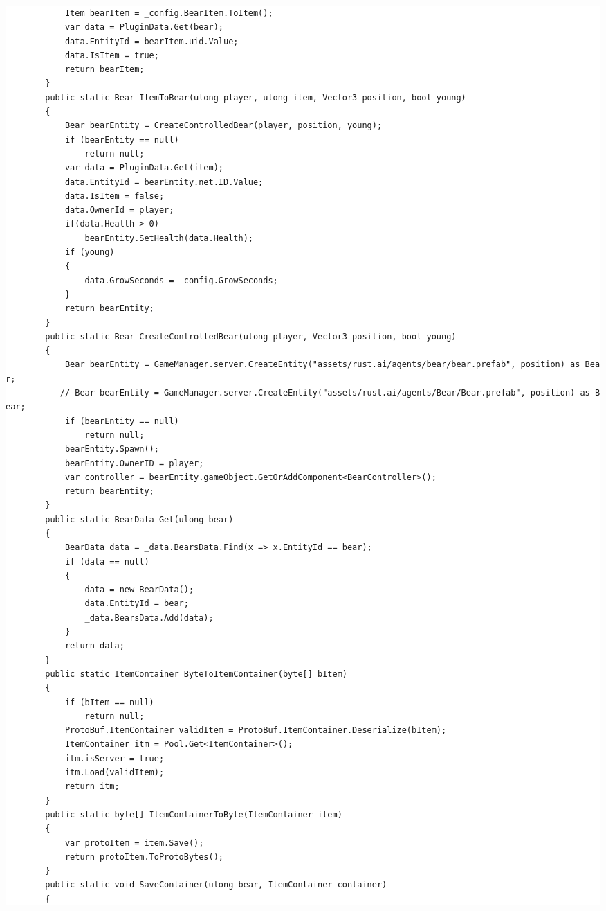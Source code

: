                Item bearItem = _config.BearItem.ToItem();
                var data = PluginData.Get(bear);
                data.EntityId = bearItem.uid.Value;
                data.IsItem = true;
                return bearItem;
            }
            public static Bear ItemToBear(ulong player, ulong item, Vector3 position, bool young)
            {
                Bear bearEntity = CreateControlledBear(player, position, young);
                if (bearEntity == null)
                    return null;
                var data = PluginData.Get(item);
                data.EntityId = bearEntity.net.ID.Value;
                data.IsItem = false;
                data.OwnerId = player;
                if(data.Health > 0)
                    bearEntity.SetHealth(data.Health);
                if (young)
                {
                    data.GrowSeconds = _config.GrowSeconds;
                }
                return bearEntity;
            }
            public static Bear CreateControlledBear(ulong player, Vector3 position, bool young)
            {
                Bear bearEntity = GameManager.server.CreateEntity("assets/rust.ai/agents/bear/bear.prefab", position) as Bear;
               // Bear bearEntity = GameManager.server.CreateEntity("assets/rust.ai/agents/Bear/Bear.prefab", position) as Bear;
                if (bearEntity == null)
                    return null;
                bearEntity.Spawn();
                bearEntity.OwnerID = player;
                var controller = bearEntity.gameObject.GetOrAddComponent<BearController>();
                return bearEntity;
            }
            public static BearData Get(ulong bear)
            {
                BearData data = _data.BearsData.Find(x => x.EntityId == bear);
                if (data == null)
                {
                    data = new BearData();
                    data.EntityId = bear;
                    _data.BearsData.Add(data);
                }
                return data;
            }
            public static ItemContainer ByteToItemContainer(byte[] bItem)
            {
                if (bItem == null)
                    return null;
                ProtoBuf.ItemContainer validItem = ProtoBuf.ItemContainer.Deserialize(bItem);
                ItemContainer itm = Pool.Get<ItemContainer>();
                itm.isServer = true;
                itm.Load(validItem);
                return itm;
            }
            public static byte[] ItemContainerToByte(ItemContainer item)
            {
                var protoItem = item.Save();
                return protoItem.ToProtoBytes();
            }
            public static void SaveContainer(ulong bear, ItemContainer container)
            {